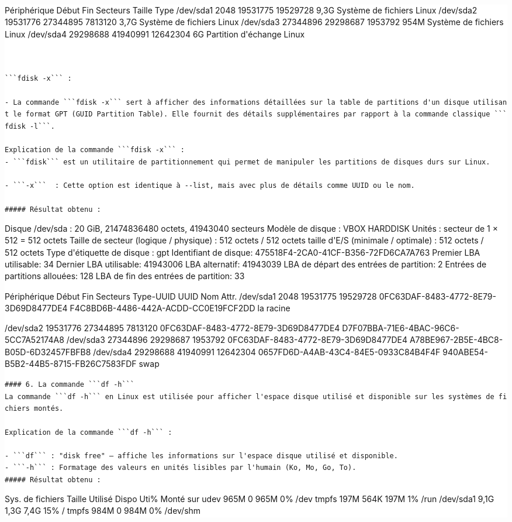 Périphérique    Début      Fin Secteurs Taille Type
/dev/sda1        2048 19531775 19529728   9,3G Système de fichiers Linux
/dev/sda2    19531776 27344895  7813120   3,7G Système de fichiers Linux
/dev/sda3    27344896 29298687  1953792   954M Système de fichiers Linux
/dev/sda4    29298688 41940991 12642304     6G Partition d'échange Linux
``` 


```fdisk -x``` :

- La commande ```fdisk -x``` sert à afficher des informations détaillées sur la table de partitions d'un disque utilisant le format GPT (GUID Partition Table). Elle fournit des détails supplémentaires par rapport à la commande classique ```fdisk -l```.

Explication de la commande ```fdisk -x``` :
- ```fdisk``` est un utilitaire de partitionnement qui permet de manipuler les partitions de disques durs sur Linux.

- ```-x```  : Cette option est identique à --list, mais avec plus de détails comme UUID ou le nom.

##### Résultat obtenu :

```
Disque /dev/sda : 20 GiB, 21474836480 octets, 41943040 secteurs
Modèle de disque : VBOX HARDDISK
Unités : secteur de 1 × 512 = 512 octets
Taille de secteur (logique / physique) : 512 octets / 512 octets
taille d'E/S (minimale / optimale) : 512 octets / 512 octets
Type d'étiquette de disque : gpt
Identifiant de disque: 475518F4-2CA0-41CF-B356-72FD6CA7A763
Premier LBA utilisable: 34
Dernier LBA utilisable: 41943006
LBA alternatif: 41943039
LBA de départ des entrées de partition: 2
Entrées de partitions allouées: 128
LBA de fin des entrées de partition: 33

Périphérique    Début      Fin Secteurs Type-UUID                            UUID                                 Nom Attr.
/dev/sda1        2048 19531775 19529728 0FC63DAF-8483-4772-8E79-3D69D8477DE4 F4C8BD6B-4486-442A-ACDD-CC0E19FCF2DD la racine

/dev/sda2    19531776 27344895  7813120 0FC63DAF-8483-4772-8E79-3D69D8477DE4 D7F07BBA-71E6-4BAC-96C6-5CC7A52174A8
/dev/sda3    27344896 29298687  1953792 0FC63DAF-8483-4772-8E79-3D69D8477DE4 A78BE967-2B5E-4BC8-B05D-6D32457FBFB8
/dev/sda4    29298688 41940991 12642304 0657FD6D-A4AB-43C4-84E5-0933C84B4F4F 940ABE54-B5B2-44B5-8715-FB26C7583FDF swap
```
#### 6. La commande ```df -h```
La commande ```df -h``` en Linux est utilisée pour afficher l'espace disque utilisé et disponible sur les systèmes de fichiers montés. 

Explication de la commande ```df -h``` :

- ```df``` : "disk free" — affiche les informations sur l'espace disque utilisé et disponible.
- ```-h``` : Formatage des valeurs en unités lisibles par l'humain (Ko, Mo, Go, To).
##### Résultat obtenu :

``` 
Sys. de fichiers Taille Utilisé Dispo Uti% Monté sur
udev               965M       0  965M   0% /dev
tmpfs              197M    564K  197M   1% /run
/dev/sda1          9,1G    1,3G  7,4G  15% /
tmpfs              984M       0  984M   0% /dev/shm